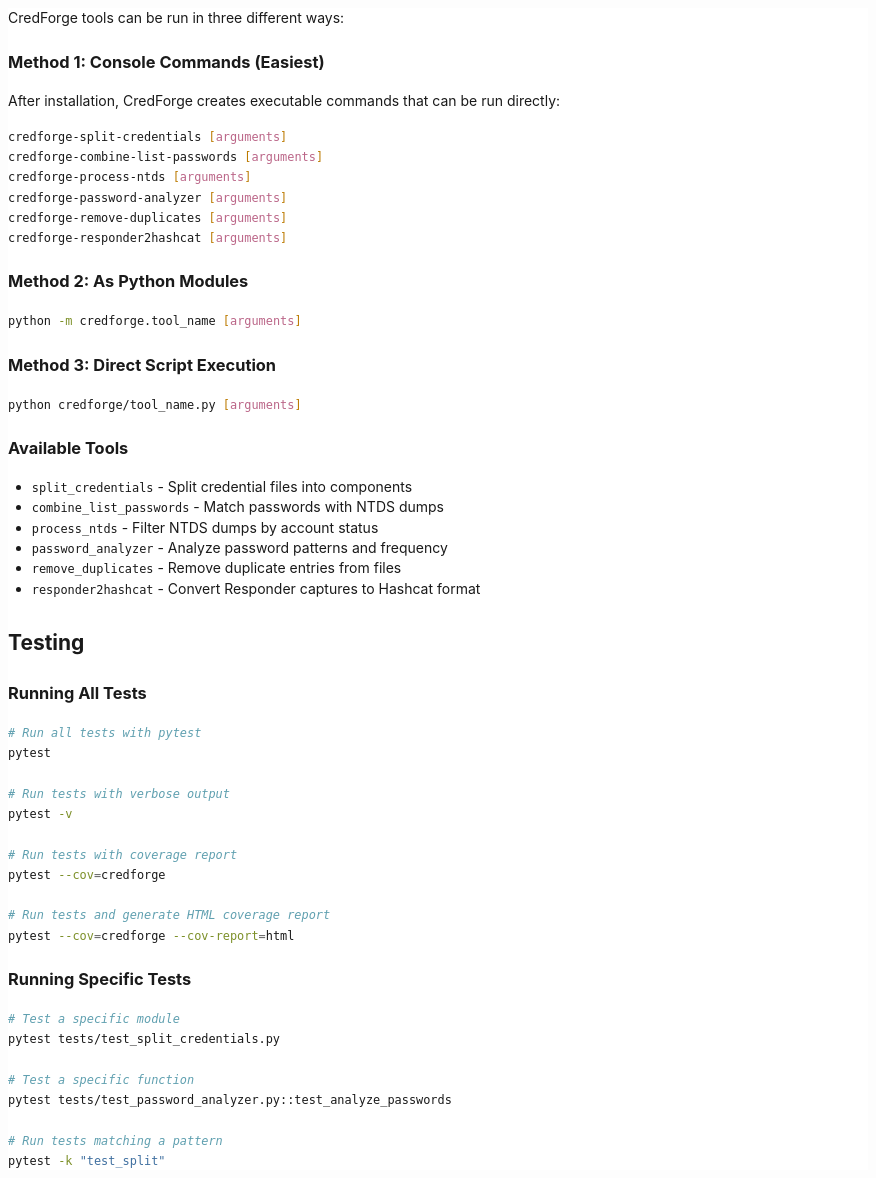 CredForge tools can be run in three different ways:

### Method 1: Console Commands (Easiest)
After installation, CredForge creates executable commands that can be run directly:
```bash
credforge-split-credentials [arguments]
credforge-combine-list-passwords [arguments]
credforge-process-ntds [arguments]
credforge-password-analyzer [arguments]
credforge-remove-duplicates [arguments]
credforge-responder2hashcat [arguments]
```

### Method 2: As Python Modules
```bash
python -m credforge.tool_name [arguments]
```

### Method 3: Direct Script Execution
```bash
python credforge/tool_name.py [arguments]
```

### Available Tools
- `split_credentials` - Split credential files into components
- `combine_list_passwords` - Match passwords with NTDS dumps
- `process_ntds` - Filter NTDS dumps by account status
- `password_analyzer` - Analyze password patterns and frequency
- `remove_duplicates` - Remove duplicate entries from files
- `responder2hashcat` - Convert Responder captures to Hashcat format

## Testing

### Running All Tests
```bash
# Run all tests with pytest
pytest

# Run tests with verbose output
pytest -v

# Run tests with coverage report
pytest --cov=credforge

# Run tests and generate HTML coverage report
pytest --cov=credforge --cov-report=html
```

### Running Specific Tests
```bash
# Test a specific module
pytest tests/test_split_credentials.py

# Test a specific function
pytest tests/test_password_analyzer.py::test_analyze_passwords

# Run tests matching a pattern
pytest -k "test_split"
```
